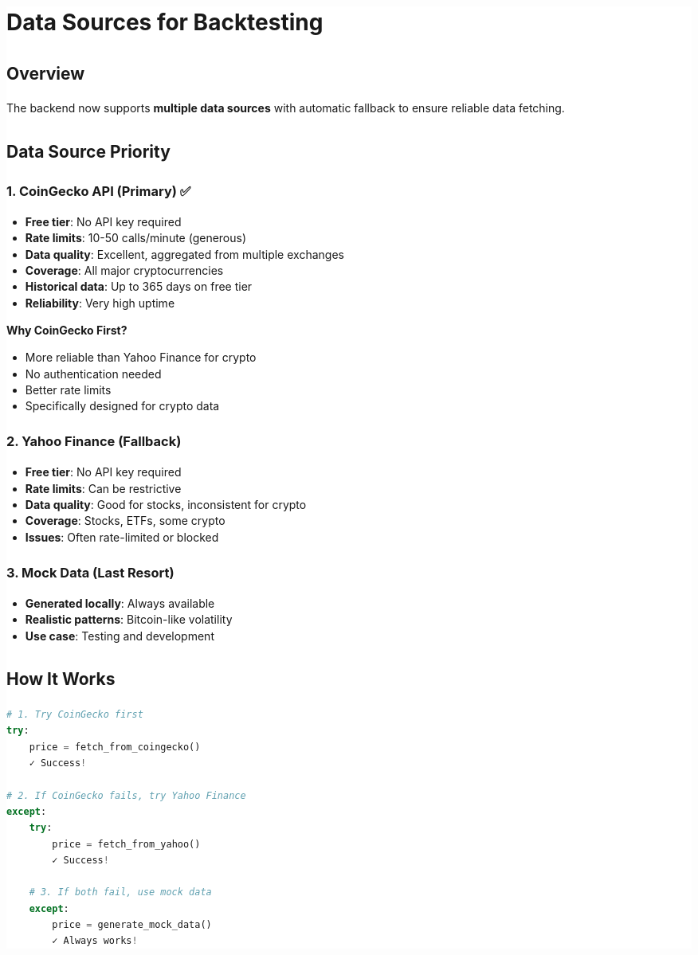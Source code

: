 # Data Sources for Backtesting

## Overview

The backend now supports **multiple data sources** with automatic fallback to ensure reliable data fetching.

## Data Source Priority

### 1. CoinGecko API (Primary) ✅
- **Free tier**: No API key required
- **Rate limits**: 10-50 calls/minute (generous)
- **Data quality**: Excellent, aggregated from multiple exchanges
- **Coverage**: All major cryptocurrencies
- **Historical data**: Up to 365 days on free tier
- **Reliability**: Very high uptime

**Why CoinGecko First?**
- More reliable than Yahoo Finance for crypto
- No authentication needed
- Better rate limits
- Specifically designed for crypto data

### 2. Yahoo Finance (Fallback)
- **Free tier**: No API key required
- **Rate limits**: Can be restrictive
- **Data quality**: Good for stocks, inconsistent for crypto
- **Coverage**: Stocks, ETFs, some crypto
- **Issues**: Often rate-limited or blocked

### 3. Mock Data (Last Resort)
- **Generated locally**: Always available
- **Realistic patterns**: Bitcoin-like volatility
- **Use case**: Testing and development

## How It Works

```python
# 1. Try CoinGecko first
try:
    price = fetch_from_coingecko()
    ✓ Success!
    
# 2. If CoinGecko fails, try Yahoo Finance
except:
    try:
        price = fetch_from_yahoo()
        ✓ Success!
        
    # 3. If both fail, use mock data
    except:
        price = generate_mock_data()
        ✓ Always works!
```
